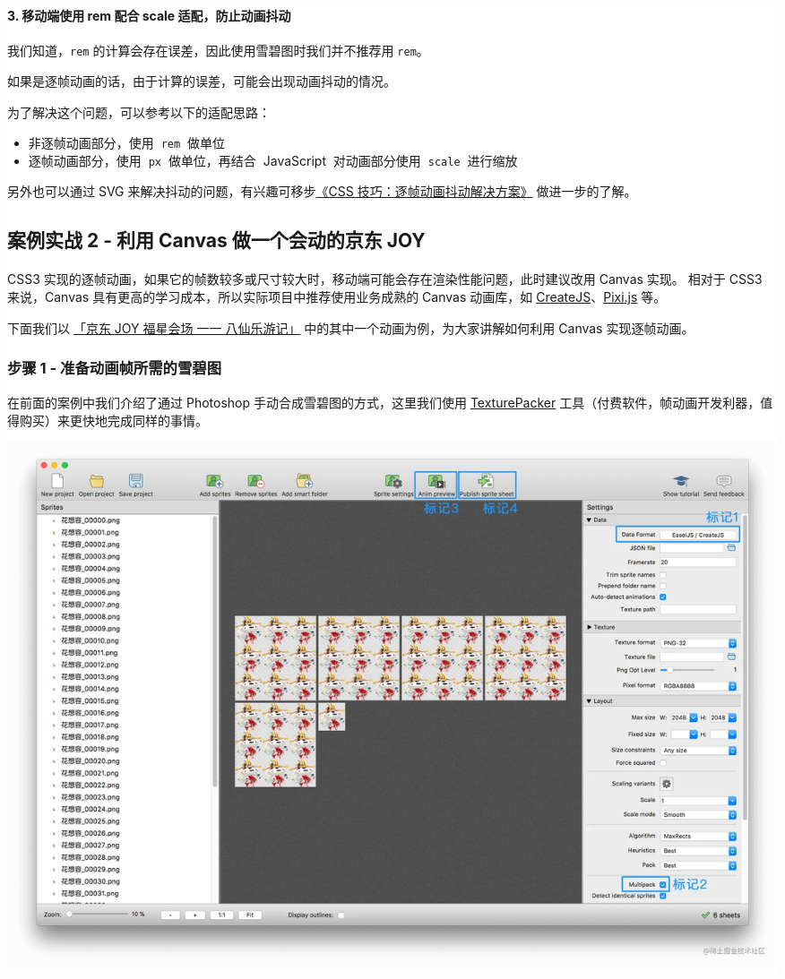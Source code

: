 #### 3. 移动端使用 rem 配合 scale 适配，防止动画抖动

我们知道，`rem` 的计算会存在误差，因此使用雪碧图时我们并不推荐用 `rem`。

如果是逐帧动画的话，由于计算的误差，可能会出现动画抖动的情况。

为了解决这个问题，可以参考以下的适配思路：

- 非逐帧动画部分，使用  `rem`  做单位
- 逐帧动画部分，使用  `px`  做单位，再结合  JavaScript  对动画部分使用  `scale`  进行缩放

另外也可以通过 SVG 来解决抖动的问题，有兴趣可移步[《CSS 技巧：逐帧动画抖动解决方案》][css] 做进一步的了解。

## 案例实战 2 - 利用 Canvas 做一个会动的京东 JOY

CSS3 实现的逐帧动画，如果它的帧数较多或尺寸较大时，移动端可能会存在渲染性能问题，此时建议改用 Canvas 实现。 相对于 CSS3 来说，Canvas 具有更高的学习成本，所以实际项目中推荐使用业务成熟的 Canvas 动画库，如 [CreateJS][]、[Pixi.js][] 等。

下面我们以 [「京东 JOY 福星会场 一一 八仙乐游记」][joy _ _] 中的其中一个动画为例，为大家讲解如何利用 Canvas 实现逐帧动画。

### 步骤 1 - 准备动画帧所需的雪碧图

在前面的案例中我们介绍了通过 Photoshop 手动合成雪碧图的方式，这里我们使用 [TexturePacker][] 工具（付费软件，帧动画开发利器，值得购买）来更快地完成同样的事情。

![Image 1](_media/a8e4cafc0a3b4d93aae56fda8127d3d8.png)


[202202221041676.png]: https://s.poetries.work/images/202202221041676.png
[202202221041366.png]: https://s.poetries.work/images/202202221041366.png
[link 1]: http://blog.sina.com.cn/s/blog_67157b2a0102vcx3.html
[createjs]: https://www.createjs.com/
[pixi.js]: http://pixijs.com
[link 2]: http://jdc.jd.com/fd/promote/201601/djnianhuo/
[202202221041365.png]: https://s.poetries.work/images/202202221041365.png
[202202221041037.png]: https://s.poetries.work/images/202202221041037.png
[202202221042174.png]: https://s.poetries.work/images/202202221042174.png
[202202221042467.png]: https://s.poetries.work/images/202202221042467.png
[202202221042675.png]: https://s.poetries.work/images/202202221042675.png
[202202221042146.png]: https://s.poetries.work/images/202202221042146.png
[202202221042657.png]: https://s.poetries.work/images/202202221042657.png
[w3c]: https://www.w3.org/TR/css3-transitions/
[w3c 1]: https://www.w3.org/TR/css3-animations/#animation-timing-function-property
[202202221042236.png]: https://s.poetries.work/images/202202221042236.png
[demo]: http://jdc.jd.com/h5/daojia-demo/
[css]: https://aotu.io/notes/2017/08/14/fix-sprite-anim/
[joy _ _]: https://h5.m.jd.com/dev/oj4d4FHfrtsP4tqT7ukC9spRX85/index.html
[texturepacker]: https://www.codeandweb.com/texturepacker
[202202221043251.png]: https://s.poetries.work/images/202202221043251.png
[demo 1]: https://h5.m.jd.com/dev/22Vp3Q5pX2rvuPwDYeDWjPoF3Ahf/index.html
[link 3]: http://omwfrl50f.bkt.clouddn.com/xiaocezi/frame.zip
[texturepacker 1]: http://omwfrl50f.bkt.clouddn.com/xiaocezi/hxr.zip
[2]: https://coding.net/u/Jcc/p/canvas-sprite/git?public=true